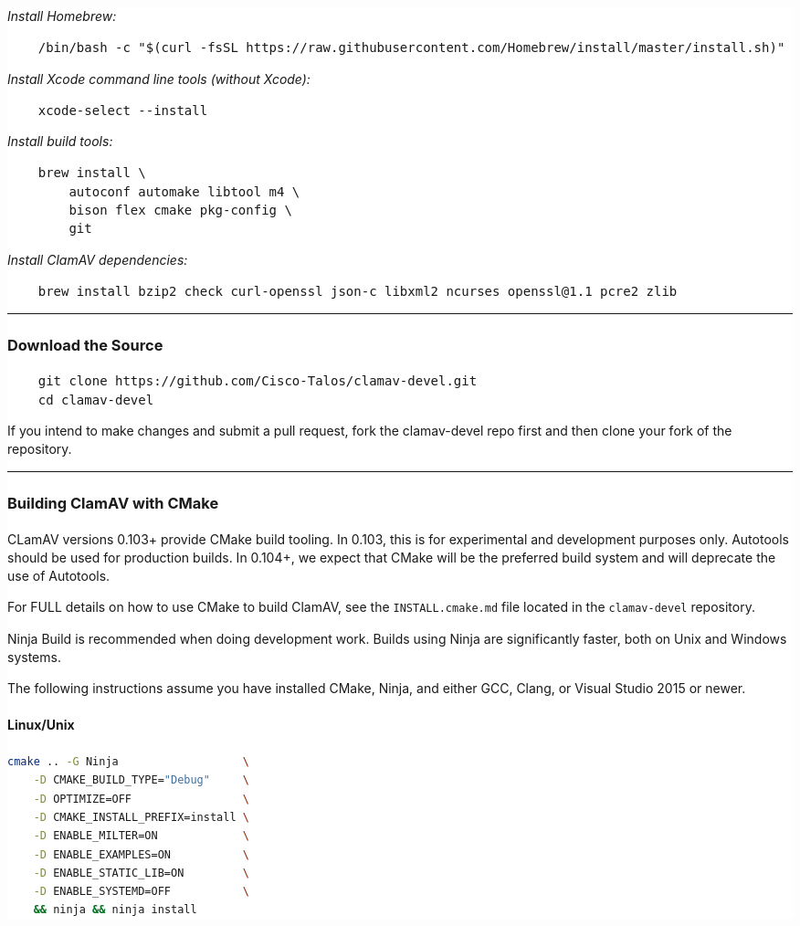 *Install Homebrew:*
<pre>
    /bin/bash -c "$(curl -fsSL https://raw.githubusercontent.com/Homebrew/install/master/install.sh)"
</pre>

*Install Xcode command line tools (without Xcode):*
<pre>
    xcode-select --install
</pre>

*Install build tools:*
<pre>
    brew install \
        autoconf automake libtool m4 \
        bison flex cmake pkg-config \
        git
</pre>

*Install ClamAV dependencies:*
<pre>
    brew install bzip2 check curl-openssl json-c libxml2 ncurses openssl@1.1 pcre2 zlib
</pre>

---

### Download the Source

<pre>
    git clone https://github.com/Cisco-Talos/clamav-devel.git
    cd clamav-devel
</pre>

If you intend to make changes and submit a pull request, fork the clamav-devel repo first and then clone your fork of the repository.

---

### Building ClamAV with CMake

CLamAV versions 0.103+ provide CMake build tooling. In 0.103, this is for experimental and development purposes only. Autotools should be used for production builds. In 0.104+, we expect that CMake will be the preferred build system and will deprecate the use of Autotools.

For FULL details on how to use CMake to build ClamAV, see the `INSTALL.cmake.md` file located in the `clamav-devel` repository.

Ninja Build is recommended when doing development work. Builds using Ninja are significantly faster, both on Unix and Windows systems.

The following instructions assume you have installed CMake, Ninja, and either GCC, Clang, or Visual Studio 2015 or newer.

#### Linux/Unix

```sh
cmake .. -G Ninja                   \
    -D CMAKE_BUILD_TYPE="Debug"     \
    -D OPTIMIZE=OFF                 \
    -D CMAKE_INSTALL_PREFIX=install \
    -D ENABLE_MILTER=ON             \
    -D ENABLE_EXAMPLES=ON           \
    -D ENABLE_STATIC_LIB=ON         \
    -D ENABLE_SYSTEMD=OFF           \
    && ninja && ninja install
```

